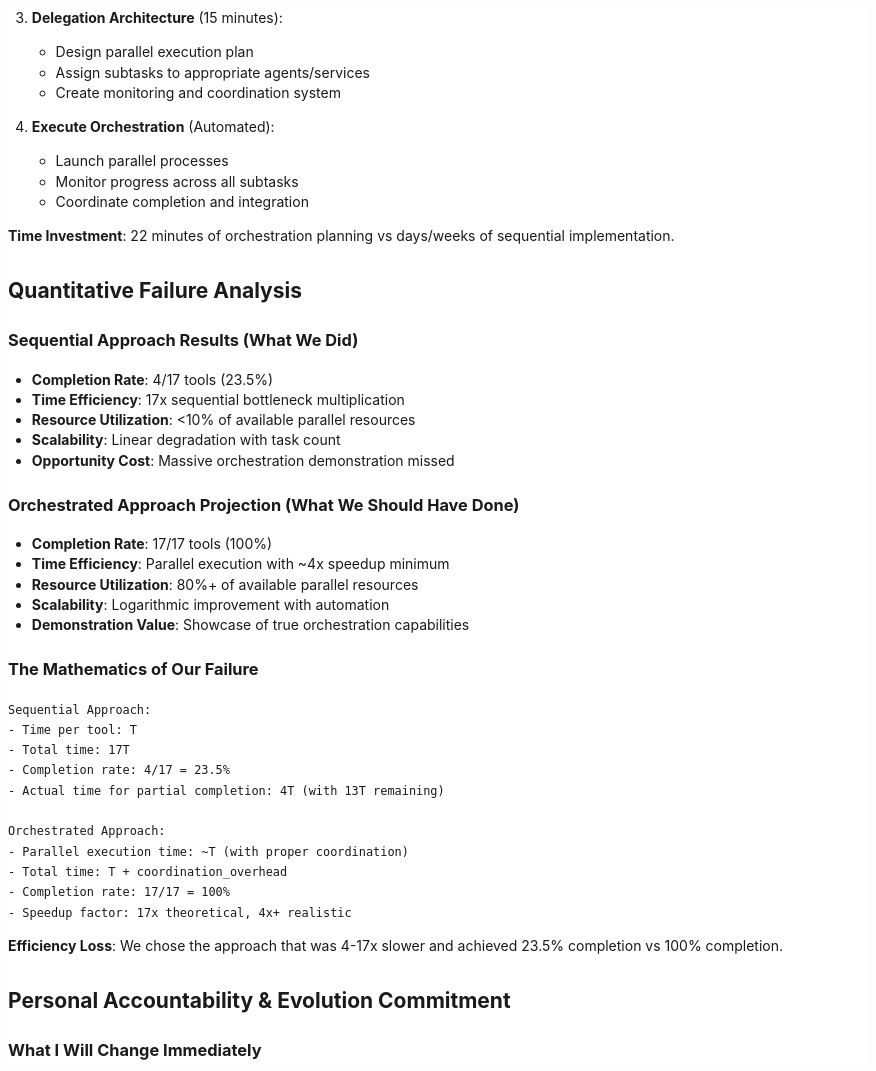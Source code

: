 3. **Delegation Architecture** (15 minutes):
   - Design parallel execution plan
   - Assign subtasks to appropriate agents/services
   - Create monitoring and coordination system

4. **Execute Orchestration** (Automated):
   - Launch parallel processes
   - Monitor progress across all subtasks
   - Coordinate completion and integration

**Time Investment**: 22 minutes of orchestration planning vs days/weeks of sequential implementation.

## Quantitative Failure Analysis

### Sequential Approach Results (What We Did)
- **Completion Rate**: 4/17 tools (23.5%)
- **Time Efficiency**: 17x sequential bottleneck multiplication
- **Resource Utilization**: <10% of available parallel resources
- **Scalability**: Linear degradation with task count
- **Opportunity Cost**: Massive orchestration demonstration missed

### Orchestrated Approach Projection (What We Should Have Done)
- **Completion Rate**: 17/17 tools (100%)
- **Time Efficiency**: Parallel execution with ~4x speedup minimum
- **Resource Utilization**: 80%+ of available parallel resources
- **Scalability**: Logarithmic improvement with automation
- **Demonstration Value**: Showcase of true orchestration capabilities

### The Mathematics of Our Failure
```
Sequential Approach:
- Time per tool: T
- Total time: 17T
- Completion rate: 4/17 = 23.5%
- Actual time for partial completion: 4T (with 13T remaining)

Orchestrated Approach:
- Parallel execution time: ~T (with proper coordination)
- Total time: T + coordination_overhead
- Completion rate: 17/17 = 100%
- Speedup factor: 17x theoretical, 4x+ realistic
```

**Efficiency Loss**: We chose the approach that was 4-17x slower and achieved 23.5% completion vs 100% completion.

## Personal Accountability & Evolution Commitment

### What I Will Change Immediately

